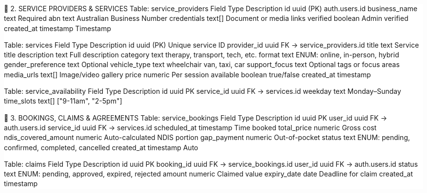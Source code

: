 🧰 2. SERVICE PROVIDERS & SERVICES
Table: service_providers
Field	Type	Description
id	uuid (PK)	auth.users.id
business_name	text	Required
abn	text	Australian Business Number
credentials	text[]	Document or media links
verified	boolean	Admin verified
created_at	timestamp	Timestamp

Table: services
Field	Type	Description
id	uuid (PK)	Unique service ID
provider_id	uuid	FK → service_providers.id
title	text	Service title
description	text	Full description
category	text	therapy, transport, tech, etc.
format	text	ENUM: online, in-person, hybrid
gender_preference	text	Optional
vehicle_type	text	wheelchair van, taxi, car
support_focus	text	Optional tags or focus areas
media_urls	text[]	Image/video gallery
price	numeric	Per session
available	boolean	true/false
created_at	timestamp	

Table: service_availability
Field	Type	Description
id	uuid	PK
service_id	uuid	FK → services.id
weekday	text	Monday–Sunday
time_slots	text[]	["9-11am", "2-5pm"]

📆 3. BOOKINGS, CLAIMS & AGREEMENTS
Table: service_bookings
Field	Type	Description
id	uuid	PK
user_id	uuid	FK → auth.users.id
service_id	uuid	FK → services.id
scheduled_at	timestamp	Time booked
total_price	numeric	Gross cost
ndis_covered_amount	numeric	Auto-calculated NDIS portion
gap_payment	numeric	Out-of-pocket
status	text	ENUM: pending, confirmed, completed, cancelled
created_at	timestamp	Auto

Table: claims
Field	Type	Description
id	uuid	PK
booking_id	uuid	FK → service_bookings.id
user_id	uuid	FK → auth.users.id
status	text	ENUM: pending, approved, expired, rejected
amount	numeric	Claimed value
expiry_date	date	Deadline for claim
created_at	timestamp	
